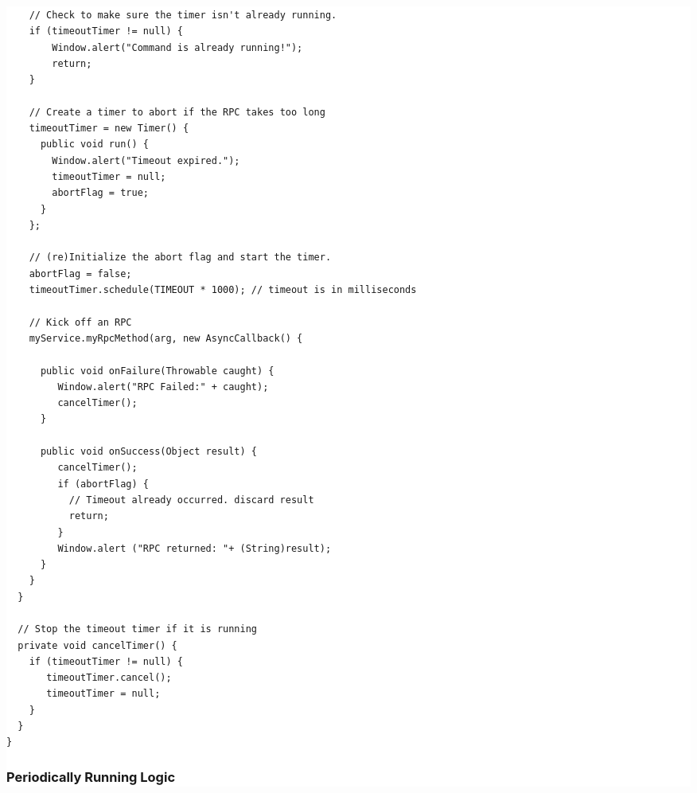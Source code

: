 ```
    // Check to make sure the timer isn't already running.
    if (timeoutTimer != null) {
        Window.alert("Command is already running!");
        return;
    }

    // Create a timer to abort if the RPC takes too long
    timeoutTimer = new Timer() {
      public void run() {
        Window.alert("Timeout expired.");
        timeoutTimer = null;
        abortFlag = true;
      }
    };

    // (re)Initialize the abort flag and start the timer.
    abortFlag = false;
    timeoutTimer.schedule(TIMEOUT * 1000); // timeout is in milliseconds

    // Kick off an RPC
    myService.myRpcMethod(arg, new AsyncCallback() {

      public void onFailure(Throwable caught) {
         Window.alert("RPC Failed:" + caught);
         cancelTimer();
      }  

      public void onSuccess(Object result) {
         cancelTimer();
         if (abortFlag) {
           // Timeout already occurred. discard result
           return;
         }
         Window.alert ("RPC returned: "+ (String)result);
      }
    }
  }

  // Stop the timeout timer if it is running
  private void cancelTimer() {
    if (timeoutTimer != null) {
       timeoutTimer.cancel();
       timeoutTimer = null;
    }
  }
}
```


### Periodically Running Logic ###
